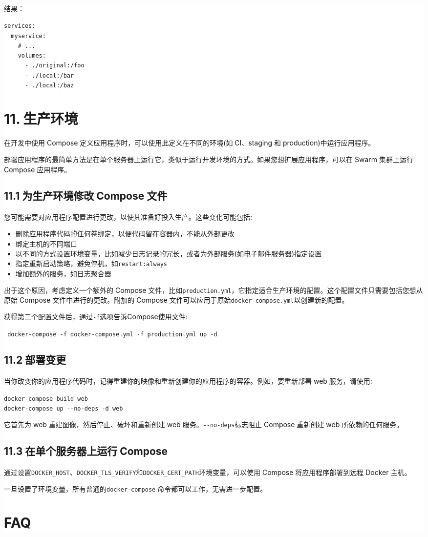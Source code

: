 结果：

```
services:
  myservice:
    # ...
    volumes:
      - ./original:/foo
      - ./local:/bar
      - ./local:/baz
```

# 11. 生产环境

在开发中使用 Compose 定义应用程序时，可以使用此定义在不同的环境(如 CI、staging 和 production)中运行应用程序。

部署应用程序的最简单方法是在单个服务器上运行它，类似于运行开发环境的方式。如果您想扩展应用程序，可以在 Swarm 集群上运行 Compose 应用程序。

## 11.1 为生产环境修改 Compose 文件

您可能需要对应用程序配置进行更改，以使其准备好投入生产。这些变化可能包括:

- 删除应用程序代码的任何卷绑定，以便代码留在容器内，不能从外部更改
- 绑定主机的不同端口
- 以不同的方式设置环境变量，比如减少日志记录的冗长，或者为外部服务(如电子邮件服务器)指定设置
- 指定重新启动策略，避免停机，如`restart:always`
- 增加额外的服务，如日志聚合器

出于这个原因，考虑定义一个额外的 Compose 文件，比如`production.yml`，它指定适合生产环境的配置。这个配置文件只需要包括您想从原始 Compose 文件中进行的更改。附加的 Compose 文件可以应用于原始`docker-compose.yml`以创建新的配置。

获得第二个配置文件后，通过`-f`选项告诉Compose使用文件:

```
 docker-compose -f docker-compose.yml -f production.yml up -d
```

## 11.2 部署变更

当你改变你的应用程序代码时，记得重建你的映像和重新创建你的应用程序的容器。例如，要重新部署 web         服务，请使用:

```
docker-compose build web
docker-compose up --no-deps -d web
```

它首先为 web 重建图像，然后停止、破坏和重新创建 web 服务。`--no-deps`标志阻止 Compose 重新创建 web 所依赖的任何服务。

## 11.3 在单个服务器上运行 Compose

通过设置`DOCKER_HOST`、`DOCKER_TLS_VERIFY`和`DOCKER_CERT_PATH`环境变量，可以使用 Compose 将应用程序部署到远程 Docker 主机。

一旦设置了环境变量，所有普通的`docker-compose` 命令都可以工作，无需进一步配置。

# FAQ
